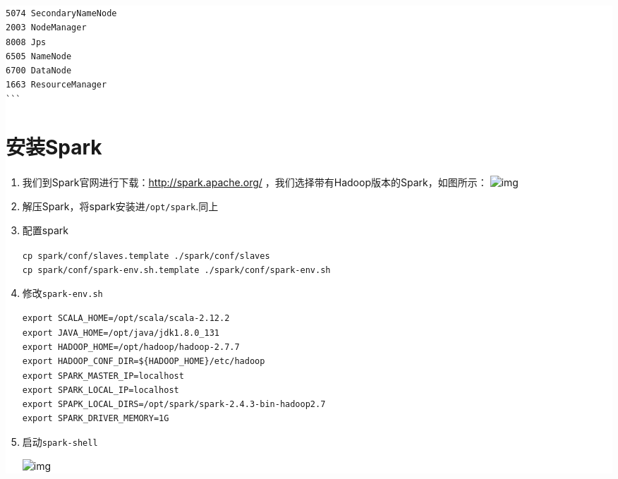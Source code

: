     5074 SecondaryNameNode
    2003 NodeManager
    8008 Jps
    6505 NameNode
    6700 DataNode
    1663 ResourceManager
    ```

# 安装Spark

1. 我们到Spark官网进行下载：http://spark.apache.org/ ，我们选择带有Hadoop版本的Spark，如图所示：
    ![img](Spark/506829-20170927211937559-443973780.png)

2. 解压Spark，将spark安装进`/opt/spark`.同上

3. 配置spark

   ```shell
   cp spark/conf/slaves.template ./spark/conf/slaves
   cp spark/conf/spark-env.sh.template ./spark/conf/spark-env.sh
   ```

4. 修改`spark-env.sh`

   ```shell
   export SCALA_HOME=/opt/scala/scala-2.12.2
   export JAVA_HOME=/opt/java/jdk1.8.0_131
   export HADOOP_HOME=/opt/hadoop/hadoop-2.7.7
   export HADOOP_CONF_DIR=${HADOOP_HOME}/etc/hadoop
   export SPARK_MASTER_IP=localhost
   export SPARK_LOCAL_IP=localhost
   export SPAPK_LOCAL_DIRS=/opt/spark/spark-2.4.3-bin-hadoop2.7
   export SPARK_DRIVER_MEMORY=1G
   ```

5. 启动`spark-shell`

   ![img](Spark/3272565-2195ea4e1d119318-1566467298200.webp)
